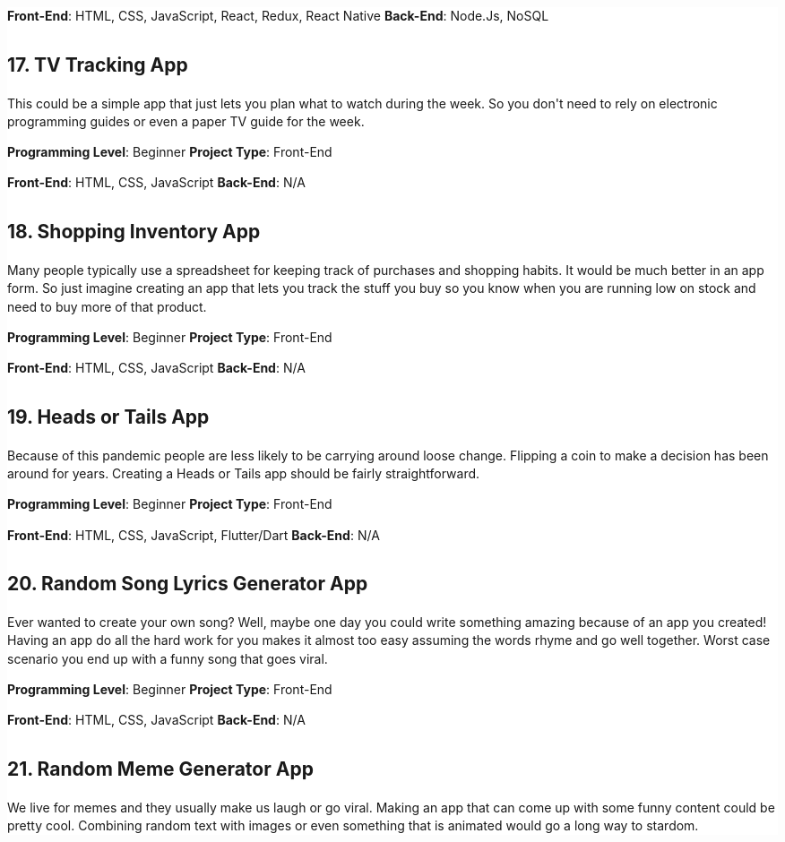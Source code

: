 **Front-End**: HTML, CSS, JavaScript, React, Redux, React Native
**Back-End**: Node.Js, NoSQL

## 17. TV Tracking App

This could be a simple app that just lets you plan what to watch during the week. So you don't need to rely on electronic programming guides or even a paper TV guide for the week.

**Programming Level**: Beginner
**Project Type**: Front-End

**Front-End**: HTML, CSS, JavaScript
**Back-End**: N/A

## 18. Shopping Inventory App

Many people typically use a spreadsheet for keeping track of purchases and shopping habits. It would be much better in an app form. So just imagine creating an app that lets you track the stuff you buy so you know when you are running low on stock and need to buy more of that product.

**Programming Level**: Beginner
**Project Type**: Front-End

**Front-End**: HTML, CSS, JavaScript
**Back-End**: N/A

## 19. Heads or Tails App

Because of this pandemic people are less likely to be carrying around loose change. Flipping a coin to make a decision has been around for years. Creating a Heads or Tails app should be fairly straightforward.

**Programming Level**: Beginner
**Project Type**: Front-End

**Front-End**: HTML, CSS, JavaScript, Flutter/Dart
**Back-End**: N/A

## 20. Random Song Lyrics Generator App

Ever wanted to create your own song? Well, maybe one day you could write something amazing because of an app you created! Having an app do all the hard work for you makes it almost too easy assuming the words rhyme and go well together. Worst case scenario you end up with a funny song that goes viral.

**Programming Level**: Beginner
**Project Type**: Front-End

**Front-End**: HTML, CSS, JavaScript
**Back-End**: N/A

## 21. Random Meme Generator App

We live for memes and they usually make us laugh or go viral. Making an app that can come up with some funny content could be pretty cool. Combining random text with images or even something that is animated would go a long way to stardom.
